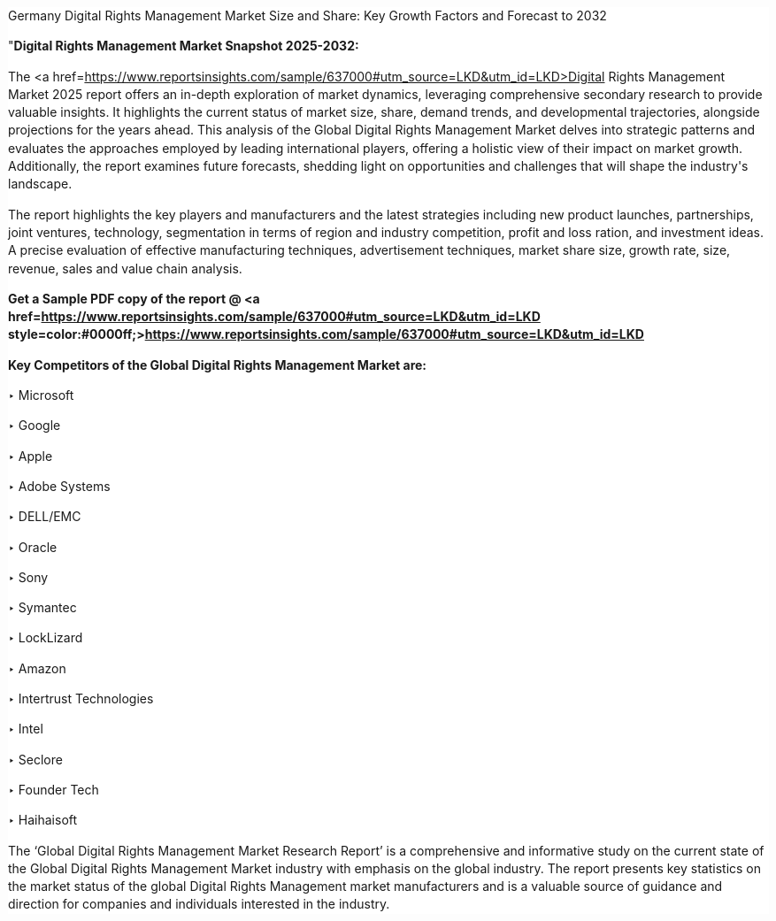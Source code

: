 Germany Digital Rights Management Market Size and Share: Key Growth Factors and Forecast to 2032

"<strong>Digital Rights Management Market Snapshot 2025-2032:</strong>

The <a href=https://www.reportsinsights.com/sample/637000#utm_source=LKD&utm_id=LKD>Digital Rights Management Market</a> 2025 report offers an in-depth exploration of market dynamics, leveraging comprehensive secondary research to provide valuable insights. It highlights the current status of market size, share, demand trends, and developmental trajectories, alongside projections for the years ahead. This analysis of the Global Digital Rights Management Market delves into strategic patterns and evaluates the approaches employed by leading international players, offering a holistic view of their impact on market growth. Additionally, the report examines future forecasts, shedding light on opportunities and challenges that will shape the industry's landscape.

The report highlights the key players and manufacturers and the latest strategies including new product launches, partnerships, joint ventures, technology, segmentation in terms of region and industry competition, profit and loss ration, and investment ideas. A precise evaluation of effective manufacturing techniques, advertisement techniques, market share size, growth rate, size, revenue, sales and value chain analysis.

<strong>Get a Sample PDF copy of the report @ <a href=https://www.reportsinsights.com/sample/637000#utm_source=LKD&utm_id=LKD style=color:#0000ff;>https://www.reportsinsights.com/sample/637000#utm_source=LKD&utm_id=LKD</a></strong>

<strong>Key Competitors of the Global Digital Rights Management Market are:</strong>

‣ Microsoft

‣ Google

‣ Apple

‣ Adobe Systems

‣ DELL/EMC

‣ Oracle

‣ Sony

‣ Symantec

‣ LockLizard

‣ Amazon

‣ Intertrust Technologies

‣ Intel

‣ Seclore

‣ Founder Tech

‣ Haihaisoft

The ‘Global Digital Rights Management Market Research Report’ is a comprehensive and informative study on the current state of the Global Digital Rights Management Market industry with emphasis on the global industry. The report presents key statistics on the market status of the global Digital Rights Management market manufacturers and is a valuable source of guidance and direction for companies and individuals interested in the industry.
